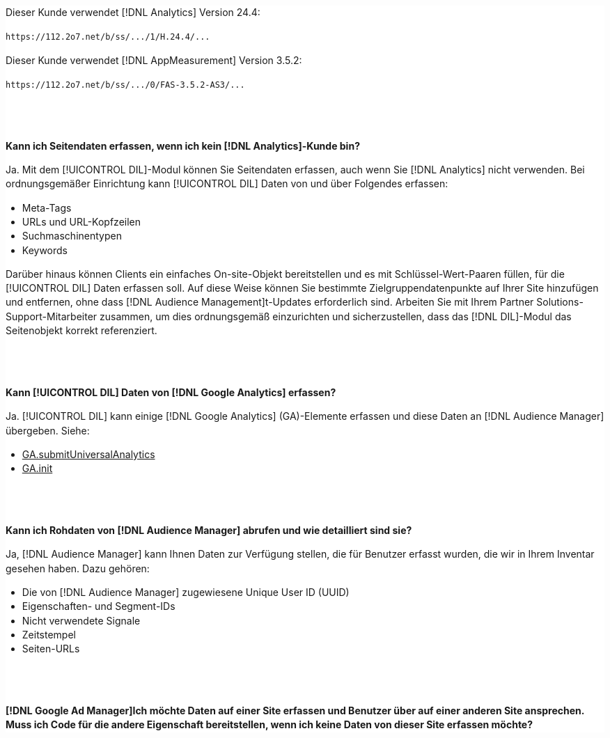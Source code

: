 Dieser Kunde verwendet [!DNL Analytics] Version 24.4:

```
https://112.2o7.net/b/ss/.../1/H.24.4/...
```

Dieser Kunde verwendet [!DNL AppMeasurement] Version 3.5.2:

```
https://112.2o7.net/b/ss/.../0/FAS-3.5.2-AS3/...
```

<br> 

**Kann ich Seitendaten erfassen, wenn ich kein [!DNL Analytics]-Kunde bin?**

Ja. Mit dem [!UICONTROL DIL]-Modul können Sie Seitendaten erfassen, auch wenn Sie [!DNL Analytics] nicht verwenden. Bei ordnungsgemäßer Einrichtung kann [!UICONTROL DIL] Daten von und über Folgendes erfassen:

* Meta-Tags
* URLs und URL-Kopfzeilen
* Suchmaschinentypen
* Keywords

Darüber hinaus können Clients ein einfaches On-site-Objekt bereitstellen und es mit Schlüssel-Wert-Paaren füllen, für die [!UICONTROL DIL] Daten erfassen soll. Auf diese Weise können Sie bestimmte Zielgruppendatenpunkte auf Ihrer Site hinzufügen und entfernen, ohne dass [!DNL Audience Management]t-Updates erforderlich sind. Arbeiten Sie mit Ihrem Partner Solutions-Support-Mitarbeiter zusammen, um dies ordnungsgemäß einzurichten und sicherzustellen, dass das [!DNL DIL]-Modul das Seitenobjekt korrekt referenziert.

<br> 

**Kann [!UICONTROL DIL] Daten von [!DNL Google Analytics] erfassen?**

Ja. [!UICONTROL DIL] kann einige [!DNL Google Analytics] (GA)-Elemente erfassen und diese Daten an [!DNL Audience Manager] übergeben. Siehe:

* [GA.submitUniversalAnalytics](../dil/dil-modules.md#ga-submit-universal-analytics)
* [GA.init](../dil/dil-modules.md#ga-init)

<br> 

**Kann ich Rohdaten von [!DNL Audience Manager] abrufen und wie detailliert sind sie?**

Ja, [!DNL Audience Manager] kann Ihnen Daten zur Verfügung stellen, die für Benutzer erfasst wurden, die wir in Ihrem Inventar gesehen haben. Dazu gehören:

* Die von [!DNL Audience Manager] zugewiesene Unique User ID (UUID)
* Eigenschaften- und Segment-IDs
* Nicht verwendete Signale
* Zeitstempel
* Seiten-URLs

<br> 

**[!DNL Google Ad Manager]Ich möchte Daten auf einer Site erfassen und Benutzer über auf einer anderen Site ansprechen. Muss ich Code für die andere Eigenschaft bereitstellen, wenn ich keine Daten von dieser Site erfassen möchte?**
